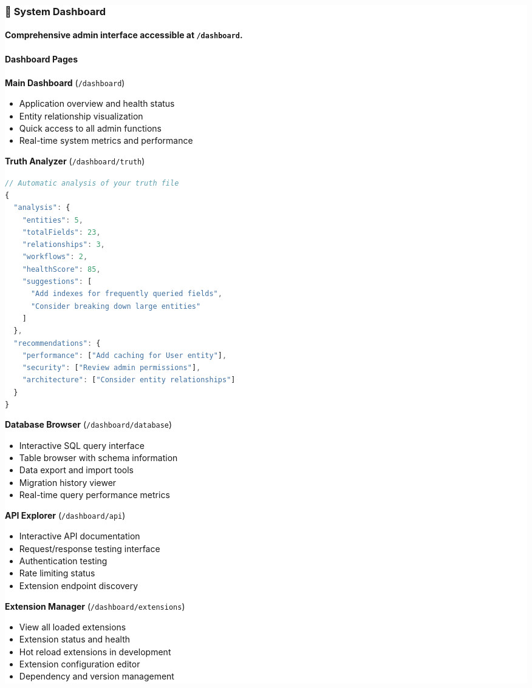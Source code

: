 ### 🎯 **System Dashboard**

**Comprehensive admin interface accessible at `/dashboard`.**

#### **Dashboard Pages**

**Main Dashboard** (`/dashboard`)
- Application overview and health status
- Entity relationship visualization
- Quick access to all admin functions
- Real-time system metrics and performance

**Truth Analyzer** (`/dashboard/truth`)
```typescript
// Automatic analysis of your truth file
{
  "analysis": {
    "entities": 5,
    "totalFields": 23,
    "relationships": 3,
    "workflows": 2,
    "healthScore": 85,
    "suggestions": [
      "Add indexes for frequently queried fields",
      "Consider breaking down large entities"
    ]
  },
  "recommendations": {
    "performance": ["Add caching for User entity"],
    "security": ["Review admin permissions"],
    "architecture": ["Consider entity relationships"]
  }
}
```

**Database Browser** (`/dashboard/database`)
- Interactive SQL query interface
- Table browser with schema information
- Data export and import tools
- Migration history viewer
- Real-time query performance metrics

**API Explorer** (`/dashboard/api`)
- Interactive API documentation
- Request/response testing interface
- Authentication testing
- Rate limiting status
- Extension endpoint discovery

**Extension Manager** (`/dashboard/extensions`)
- View all loaded extensions
- Extension status and health
- Hot reload extensions in development
- Extension configuration editor
- Dependency and version management
